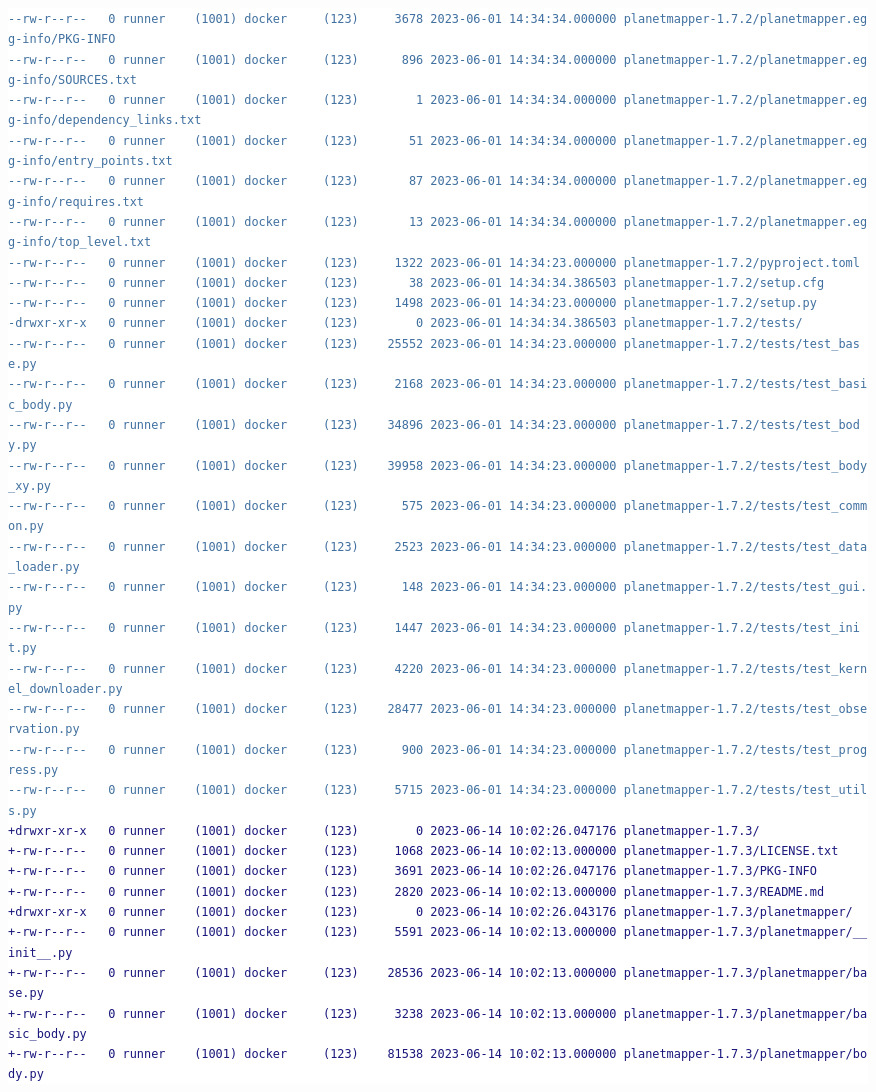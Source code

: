 ```diff
--rw-r--r--   0 runner    (1001) docker     (123)     3678 2023-06-01 14:34:34.000000 planetmapper-1.7.2/planetmapper.egg-info/PKG-INFO
--rw-r--r--   0 runner    (1001) docker     (123)      896 2023-06-01 14:34:34.000000 planetmapper-1.7.2/planetmapper.egg-info/SOURCES.txt
--rw-r--r--   0 runner    (1001) docker     (123)        1 2023-06-01 14:34:34.000000 planetmapper-1.7.2/planetmapper.egg-info/dependency_links.txt
--rw-r--r--   0 runner    (1001) docker     (123)       51 2023-06-01 14:34:34.000000 planetmapper-1.7.2/planetmapper.egg-info/entry_points.txt
--rw-r--r--   0 runner    (1001) docker     (123)       87 2023-06-01 14:34:34.000000 planetmapper-1.7.2/planetmapper.egg-info/requires.txt
--rw-r--r--   0 runner    (1001) docker     (123)       13 2023-06-01 14:34:34.000000 planetmapper-1.7.2/planetmapper.egg-info/top_level.txt
--rw-r--r--   0 runner    (1001) docker     (123)     1322 2023-06-01 14:34:23.000000 planetmapper-1.7.2/pyproject.toml
--rw-r--r--   0 runner    (1001) docker     (123)       38 2023-06-01 14:34:34.386503 planetmapper-1.7.2/setup.cfg
--rw-r--r--   0 runner    (1001) docker     (123)     1498 2023-06-01 14:34:23.000000 planetmapper-1.7.2/setup.py
-drwxr-xr-x   0 runner    (1001) docker     (123)        0 2023-06-01 14:34:34.386503 planetmapper-1.7.2/tests/
--rw-r--r--   0 runner    (1001) docker     (123)    25552 2023-06-01 14:34:23.000000 planetmapper-1.7.2/tests/test_base.py
--rw-r--r--   0 runner    (1001) docker     (123)     2168 2023-06-01 14:34:23.000000 planetmapper-1.7.2/tests/test_basic_body.py
--rw-r--r--   0 runner    (1001) docker     (123)    34896 2023-06-01 14:34:23.000000 planetmapper-1.7.2/tests/test_body.py
--rw-r--r--   0 runner    (1001) docker     (123)    39958 2023-06-01 14:34:23.000000 planetmapper-1.7.2/tests/test_body_xy.py
--rw-r--r--   0 runner    (1001) docker     (123)      575 2023-06-01 14:34:23.000000 planetmapper-1.7.2/tests/test_common.py
--rw-r--r--   0 runner    (1001) docker     (123)     2523 2023-06-01 14:34:23.000000 planetmapper-1.7.2/tests/test_data_loader.py
--rw-r--r--   0 runner    (1001) docker     (123)      148 2023-06-01 14:34:23.000000 planetmapper-1.7.2/tests/test_gui.py
--rw-r--r--   0 runner    (1001) docker     (123)     1447 2023-06-01 14:34:23.000000 planetmapper-1.7.2/tests/test_init.py
--rw-r--r--   0 runner    (1001) docker     (123)     4220 2023-06-01 14:34:23.000000 planetmapper-1.7.2/tests/test_kernel_downloader.py
--rw-r--r--   0 runner    (1001) docker     (123)    28477 2023-06-01 14:34:23.000000 planetmapper-1.7.2/tests/test_observation.py
--rw-r--r--   0 runner    (1001) docker     (123)      900 2023-06-01 14:34:23.000000 planetmapper-1.7.2/tests/test_progress.py
--rw-r--r--   0 runner    (1001) docker     (123)     5715 2023-06-01 14:34:23.000000 planetmapper-1.7.2/tests/test_utils.py
+drwxr-xr-x   0 runner    (1001) docker     (123)        0 2023-06-14 10:02:26.047176 planetmapper-1.7.3/
+-rw-r--r--   0 runner    (1001) docker     (123)     1068 2023-06-14 10:02:13.000000 planetmapper-1.7.3/LICENSE.txt
+-rw-r--r--   0 runner    (1001) docker     (123)     3691 2023-06-14 10:02:26.047176 planetmapper-1.7.3/PKG-INFO
+-rw-r--r--   0 runner    (1001) docker     (123)     2820 2023-06-14 10:02:13.000000 planetmapper-1.7.3/README.md
+drwxr-xr-x   0 runner    (1001) docker     (123)        0 2023-06-14 10:02:26.043176 planetmapper-1.7.3/planetmapper/
+-rw-r--r--   0 runner    (1001) docker     (123)     5591 2023-06-14 10:02:13.000000 planetmapper-1.7.3/planetmapper/__init__.py
+-rw-r--r--   0 runner    (1001) docker     (123)    28536 2023-06-14 10:02:13.000000 planetmapper-1.7.3/planetmapper/base.py
+-rw-r--r--   0 runner    (1001) docker     (123)     3238 2023-06-14 10:02:13.000000 planetmapper-1.7.3/planetmapper/basic_body.py
+-rw-r--r--   0 runner    (1001) docker     (123)    81538 2023-06-14 10:02:13.000000 planetmapper-1.7.3/planetmapper/body.py
```